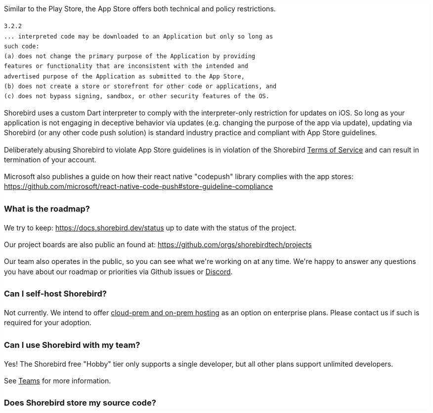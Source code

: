 Similar to the Play Store, the App Store offers both technical and policy
restrictions.

```
3.2.2
... interpreted code may be downloaded to an Application but only so long as
such code:
(a) does not change the primary purpose of the Application by providing
features or functionality that are inconsistent with the intended and
advertised purpose of the Application as submitted to the App Store,
(b) does not create a store or storefront for other code or applications, and
(c) does not bypass signing, sandbox, or other security features of the OS.
```

Shorebird uses a custom Dart interpreter to comply with the interpreter-only
restriction for updates on iOS. So long as your application is not engaging
in deceptive behavior via updates (e.g. changing the purpose of the app via
update), updating via Shorebird (or any other code push solution) is standard
industry practice and compliant with App Store guidelines.

Deliberately abusing Shorebird to violate App Store guidelines is in violation
of the Shorebird [Terms of Service](https://shorebird.dev/terms) and can result
in termination of your account.

Microsoft also publishes a guide on how their react native "codepush" library
complies with the app stores:
https://github.com/microsoft/react-native-code-push#store-guideline-compliance

### What is the roadmap?

We try to keep: https://docs.shorebird.dev/status up to date with the status
of the project.

Our project boards are also public an found at:
https://github.com/orgs/shorebirdtech/projects

Our team also operates in the public, so you can see what we're working
on at any time. We're happy to answer any questions you have about our roadmap
or priorities via Github issues or [Discord](https://discord.gg/shorebird).

### Can I self-host Shorebird?

Not currently. We intend to offer [cloud-prem and on-prem
hosting](https://github.com/shorebirdtech/shorebird/issues/485) as an option on
enterprise plans. Please contact us if such is required for your adoption.

### Can I use Shorebird with my team?

Yes! The Shorebird free "Hobby" tier only supports a single developer, but all
other plans support unlimited developers.

See [Teams](teams.md) for more information.

### Does Shorebird store my source code?
